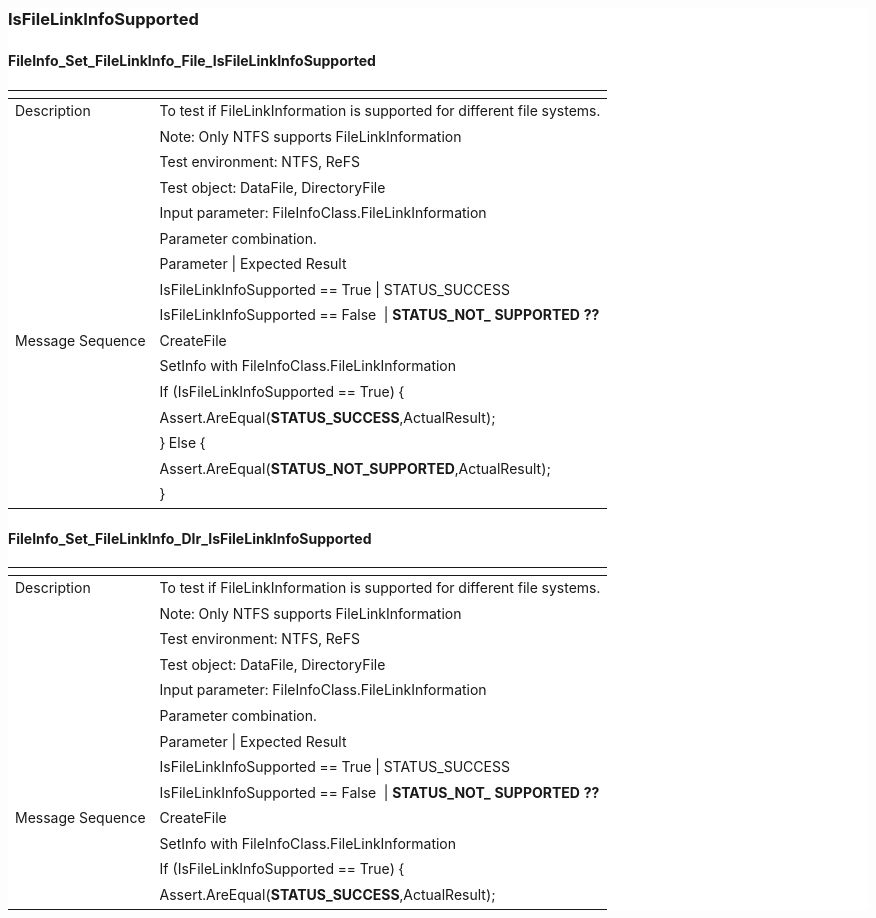 
### <a name="_Toc427488739"/>IsFileLinkInfoSupported

#### <a name="_Toc427488740"/>FileInfo_Set_FileLinkInfo_File_IsFileLinkInfoSupported

| &#32;| &#32; |
| -------------| ------------- |
| Description| To test if FileLinkInformation is supported for different file systems.
| | Note: Only NTFS supports FileLinkInformation
| | Test environment: NTFS, ReFS
| | Test object: DataFile, DirectoryFile
| | Input parameter: FileInfoClass.FileLinkInformation
| | Parameter combination.
| | Parameter&nbsp;&#124;&nbsp;Expected Result
| | IsFileLinkInfoSupported == True&nbsp;&#124;&nbsp;STATUS_SUCCESS
| | IsFileLinkInfoSupported == False &nbsp;&#124;&nbsp;**STATUS_NOT_** **SUPPORTED**  **??**
| Message Sequence| CreateFile
| | SetInfo with FileInfoClass.FileLinkInformation 
| | If (IsFileLinkInfoSupported == True) {
| | Assert.AreEqual(**STATUS_SUCCESS**,ActualResult);
| | } Else {
| | Assert.AreEqual(**STATUS_NOT_SUPPORTED**,ActualResult);
| | }

#### <a name="_Toc427488741"/>FileInfo_Set_FileLinkInfo_DIr_IsFileLinkInfoSupported

| &#32;| &#32; |
| -------------| ------------- |
| Description| To test if FileLinkInformation is supported for different file systems.
| | Note: Only NTFS supports FileLinkInformation
| | Test environment: NTFS, ReFS
| | Test object: DataFile, DirectoryFile
| | Input parameter: FileInfoClass.FileLinkInformation
| | Parameter combination.
| | Parameter&nbsp;&#124;&nbsp;Expected Result
| | IsFileLinkInfoSupported == True&nbsp;&#124;&nbsp;STATUS_SUCCESS
| | IsFileLinkInfoSupported == False &nbsp;&#124;&nbsp;**STATUS_NOT_** **SUPPORTED**  **??**
| Message Sequence| CreateFile
| | SetInfo with FileInfoClass.FileLinkInformation 
| | If (IsFileLinkInfoSupported == True) {
| | Assert.AreEqual(**STATUS_SUCCESS**,ActualResult);